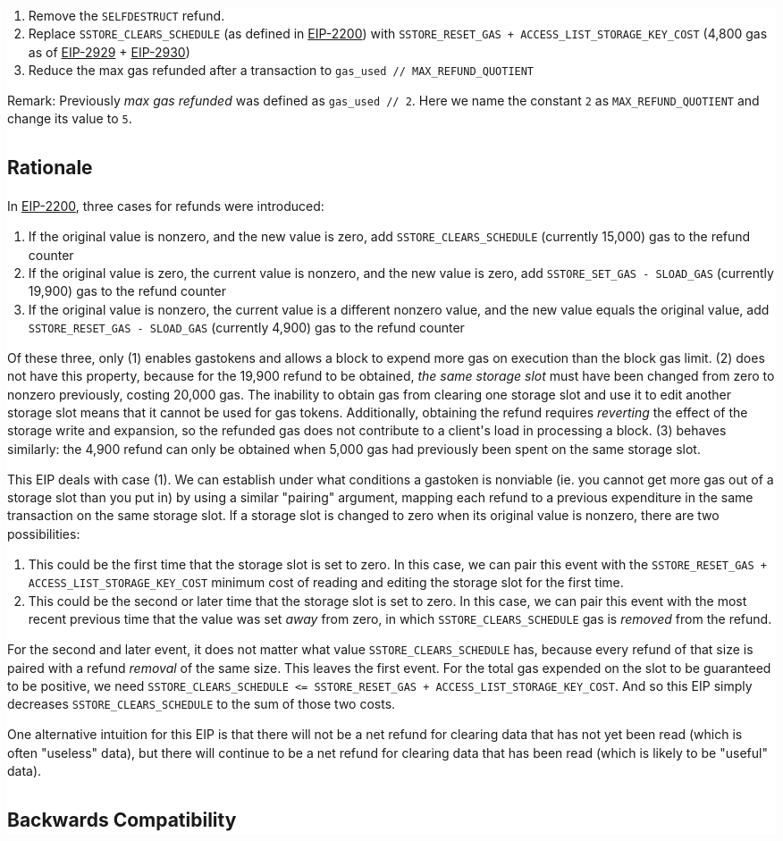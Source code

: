 1. Remove the `SELFDESTRUCT` refund.
2. Replace `SSTORE_CLEARS_SCHEDULE` (as defined in [EIP-2200](./eip-2200.md)) with `SSTORE_RESET_GAS + ACCESS_LIST_STORAGE_KEY_COST` (4,800 gas as of [EIP-2929](./eip-2929.md) + [EIP-2930](./eip-2930.md))
3. Reduce the max gas refunded after a transaction to `gas_used // MAX_REFUND_QUOTIENT`

Remark: Previously _max gas refunded_ was defined as `gas_used // 2`. Here we
name the constant `2` as `MAX_REFUND_QUOTIENT` and change its value to `5`.

## Rationale

In [EIP-2200](./eip-2200.md#specification), three cases for refunds were introduced:

1. If the original value is nonzero, and the new value is zero, add `SSTORE_CLEARS_SCHEDULE` (currently 15,000) gas to the refund counter
2. If the original value is zero, the current value is nonzero, and the new value is zero, add `SSTORE_SET_GAS - SLOAD_GAS` (currently 19,900) gas to the refund counter
3. If the original value is nonzero, the current value is a different nonzero value, and the new value equals the original value, add `SSTORE_RESET_GAS - SLOAD_GAS` (currently 4,900) gas to the refund counter

Of these three, only (1) enables gastokens and allows a block to expend more gas on execution than the block gas limit. (2) does not have this property, because for the 19,900 refund to be obtained, _the same storage slot_ must have been changed from zero to nonzero previously, costing 20,000 gas. The inability to obtain gas from clearing one storage slot and use it to edit another storage slot means that it cannot be used for gas tokens. Additionally, obtaining the refund requires _reverting_ the effect of the storage write and expansion, so the refunded gas does not contribute to a client's load in processing a block. (3) behaves similarly: the 4,900 refund can only be obtained when 5,000 gas had previously been spent on the same storage slot.

This EIP deals with case (1). We can establish under what conditions a gastoken is nonviable (ie. you cannot get more gas out of a storage slot than you put in) by using a similar "pairing" argument, mapping each refund to a previous expenditure in the same transaction on the same storage slot. lf a storage slot is changed to zero when its original value is nonzero, there are two possibilities:

1. This could be the first time that the storage slot is set to zero. In this case, we can pair this event with the `SSTORE_RESET_GAS + ACCESS_LIST_STORAGE_KEY_COST` minimum cost of reading and editing the storage slot for the first time.
2. This could be the second or later time that the storage slot is set to zero. In this case, we can pair this event with the most recent previous time that the value was set _away_ from zero, in which `SSTORE_CLEARS_SCHEDULE` gas is _removed_ from the refund.

For the second and later event, it does not matter what value `SSTORE_CLEARS_SCHEDULE` has, because every refund of that size is paired with a refund _removal_ of the same size. This leaves the first event. For the total gas expended on the slot to be guaranteed to be positive, we need `SSTORE_CLEARS_SCHEDULE <= SSTORE_RESET_GAS + ACCESS_LIST_STORAGE_KEY_COST`. And so this EIP simply decreases `SSTORE_CLEARS_SCHEDULE` to the sum of those two costs.

One alternative intuition for this EIP is that there will not be a net refund for clearing data that has not yet been read (which is often "useless" data), but there will continue to be a net refund for clearing data that has been read (which is likely to be "useful" data).

## Backwards Compatibility
